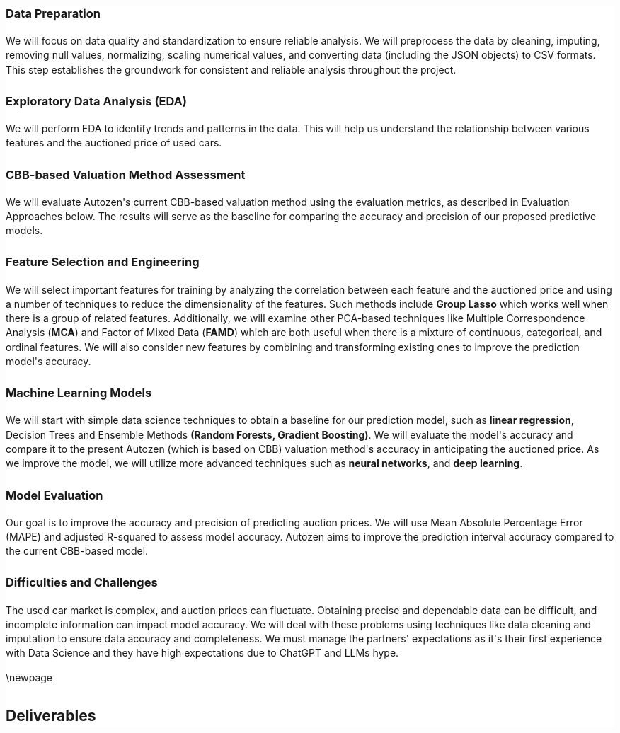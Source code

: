 ### Data Preparation

We will focus on data quality and standardization to ensure reliable analysis. We will preprocess the data by cleaning, imputing, removing null values, normalizing, scaling numerical values, and converting data (including the JSON objects) to CSV formats. This step establishes the groundwork for consistent and reliable analysis throughout the project.

### Exploratory Data Analysis (EDA)

We will perform EDA to identify trends and patterns in the data. This will help us understand the relationship between various features and the auctioned price of used cars.

### CBB-based Valuation Method Assessment

We will evaluate Autozen's current CBB-based valuation method using the evaluation metrics, as described in Evaluation Approaches below. The results will serve as the baseline for comparing the accuracy and precision of our proposed predictive models.

### Feature Selection and Engineering

We will select important features for training by analyzing the correlation between each feature and the auctioned price and using a number of techniques to reduce the dimensionality of the features. Such methods include **Group Lasso** which works well when there is a group of related features. Additionally, we will examine other PCA-based techniques like Multiple Correspondence Analysis (**MCA**) and Factor of Mixed Data (**FAMD**) which are both useful when there is a mixture of continuous, categorical, and ordinal features. We will also consider new features by combining and transforming existing ones to improve the prediction model's accuracy.

### Machine Learning Models

We will start with simple data science techniques to obtain a baseline for our prediction model, such as **linear regression**, Decision Trees and Ensemble Methods **(Random Forests, Gradient Boosting)**. We will evaluate the model's accuracy and compare it to the present Autozen (which is based on CBB) valuation method's accuracy in anticipating the auctioned price. As we improve the model, we will utilize more advanced techniques such as **neural networks**, and **deep learning**.

### Model Evaluation

Our goal is to improve the accuracy and precision of predicting auction prices. We will use Mean Absolute Percentage Error (MAPE) and adjusted R-squared to assess model accuracy. Autozen aims to improve the prediction interval accuracy compared to the current CBB-based model.

### Difficulties and Challenges

The used car market is complex, and auction prices can fluctuate. Obtaining precise and dependable data can be difficult, and incomplete information can impact model accuracy. We will deal with these problems using techniques like data cleaning and imputation to ensure data accuracy and completeness. We must manage the partners' expectations as it's their first experience with Data Science and they have high expectations due to ChatGPT and LLMs hype.

\newpage

## Deliverables
